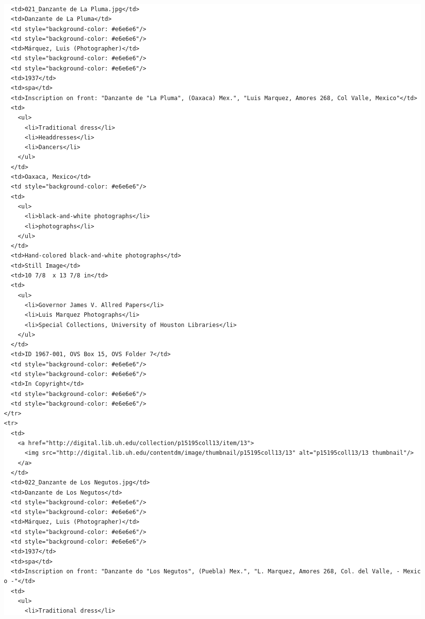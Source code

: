       <td>021_Danzante de La Pluma.jpg</td>
      <td>Danzante de La Pluma</td>
      <td style="background-color: #e6e6e6"/>
      <td style="background-color: #e6e6e6"/>
      <td>Márquez, Luis (Photographer)</td>
      <td style="background-color: #e6e6e6"/>
      <td style="background-color: #e6e6e6"/>
      <td>1937</td>
      <td>spa</td>
      <td>Inscription on front: "Danzante de "La Pluma", (Oaxaca) Mex.", "Luis Marquez, Amores 268, Col Valle, Mexico"</td>
      <td>
        <ul>
          <li>Traditional dress</li>
          <li>Headdresses</li>
          <li>Dancers</li>
        </ul>
      </td>
      <td>Oaxaca, Mexico</td>
      <td style="background-color: #e6e6e6"/>
      <td>
        <ul>
          <li>black-and-white photographs</li>
          <li>photographs</li>
        </ul>
      </td>
      <td>Hand-colored black-and-white photographs</td>
      <td>Still Image</td>
      <td>10 7/8  x 13 7/8 in</td>
      <td>
        <ul>
          <li>Governor James V. Allred Papers</li>
          <li>Luis Marquez Photographs</li>
          <li>Special Collections, University of Houston Libraries</li>
        </ul>
      </td>
      <td>ID 1967-001, OVS Box 15, OVS Folder 7</td>
      <td style="background-color: #e6e6e6"/>
      <td style="background-color: #e6e6e6"/>
      <td>In Copyright</td>
      <td style="background-color: #e6e6e6"/>
      <td style="background-color: #e6e6e6"/>
    </tr>
    <tr>
      <td>
        <a href="http://digital.lib.uh.edu/collection/p15195coll13/item/13">
          <img src="http://digital.lib.uh.edu/contentdm/image/thumbnail/p15195coll13/13" alt="p15195coll13/13 thumbnail"/>
        </a>
      </td>
      <td>022_Danzante de Los Negutos.jpg</td>
      <td>Danzante de Los Negutos</td>
      <td style="background-color: #e6e6e6"/>
      <td style="background-color: #e6e6e6"/>
      <td>Márquez, Luis (Photographer)</td>
      <td style="background-color: #e6e6e6"/>
      <td style="background-color: #e6e6e6"/>
      <td>1937</td>
      <td>spa</td>
      <td>Inscription on front: "Danzante do "Los Negutos", (Puebla) Mex.", "L. Marquez, Amores 268, Col. del Valle, - Mexico -"</td>
      <td>
        <ul>
          <li>Traditional dress</li>